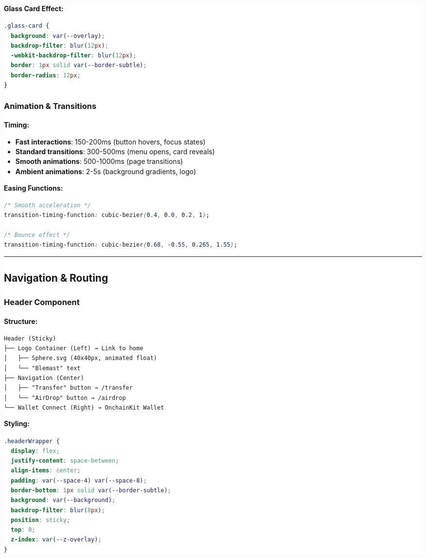 **Glass Card Effect:**
```css
.glass-card {
  background: var(--overlay);
  backdrop-filter: blur(12px);
  -webkit-backdrop-filter: blur(12px);
  border: 1px solid var(--border-subtle);
  border-radius: 12px;
}
```

### Animation & Transitions

**Timing:**
- **Fast interactions**: 150-200ms (button hovers, focus states)
- **Standard transitions**: 300-500ms (menu opens, card reveals)
- **Smooth animations**: 500-1000ms (page transitions)
- **Ambient animations**: 2-5s (background gradients, logo)

**Easing Functions:**
```css
/* Smooth acceleration */
transition-timing-function: cubic-bezier(0.4, 0.0, 0.2, 1);

/* Bounce effect */
transition-timing-function: cubic-bezier(0.68, -0.55, 0.265, 1.55);
```

---

## Navigation & Routing

### Header Component

**Structure:**
```
Header (Sticky)
├── Logo Container (Left) → Link to home
│   ├── Sphere.svg (40x40px, animated float)
│   └── "Blemast" text
├── Navigation (Center)
│   ├── "Transfer" button → /transfer
│   └── "AirDrop" button → /airdrop
└── Wallet Connect (Right) → OnchainKit Wallet
```

**Styling:**
```css
.headerWrapper {
  display: flex;
  justify-content: space-between;
  align-items: center;
  padding: var(--space-4) var(--space-8);
  border-bottom: 1px solid var(--border-subtle);
  background: var(--background);
  backdrop-filter: blur(8px);
  position: sticky;
  top: 0;
  z-index: var(--z-overlay);
}
```
